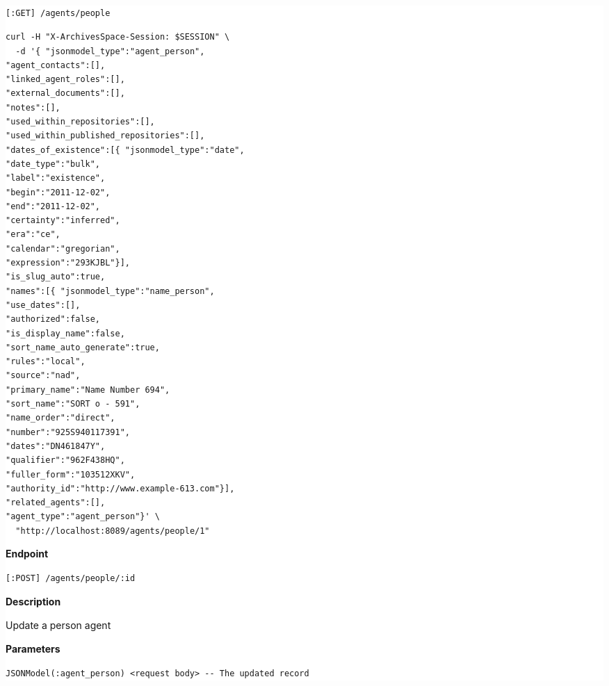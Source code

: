 ```[:GET] /agents/people ```
  
  
```shell
curl -H "X-ArchivesSpace-Session: $SESSION" \
  -d '{ "jsonmodel_type":"agent_person",
"agent_contacts":[],
"linked_agent_roles":[],
"external_documents":[],
"notes":[],
"used_within_repositories":[],
"used_within_published_repositories":[],
"dates_of_existence":[{ "jsonmodel_type":"date",
"date_type":"bulk",
"label":"existence",
"begin":"2011-12-02",
"end":"2011-12-02",
"certainty":"inferred",
"era":"ce",
"calendar":"gregorian",
"expression":"293KJBL"}],
"is_slug_auto":true,
"names":[{ "jsonmodel_type":"name_person",
"use_dates":[],
"authorized":false,
"is_display_name":false,
"sort_name_auto_generate":true,
"rules":"local",
"source":"nad",
"primary_name":"Name Number 694",
"sort_name":"SORT o - 591",
"name_order":"direct",
"number":"925S940117391",
"dates":"DN461847Y",
"qualifier":"962F438HQ",
"fuller_form":"103512XKV",
"authority_id":"http://www.example-613.com"}],
"related_agents":[],
"agent_type":"agent_person"}' \
  "http://localhost:8089/agents/people/1"

```


__Endpoint__

```[:POST] /agents/people/:id ```

__Description__

Update a person agent


__Parameters__

  
    
  
    
    
  
  
    
    
	JSONModel(:agent_person) <request body> -- The updated record

```